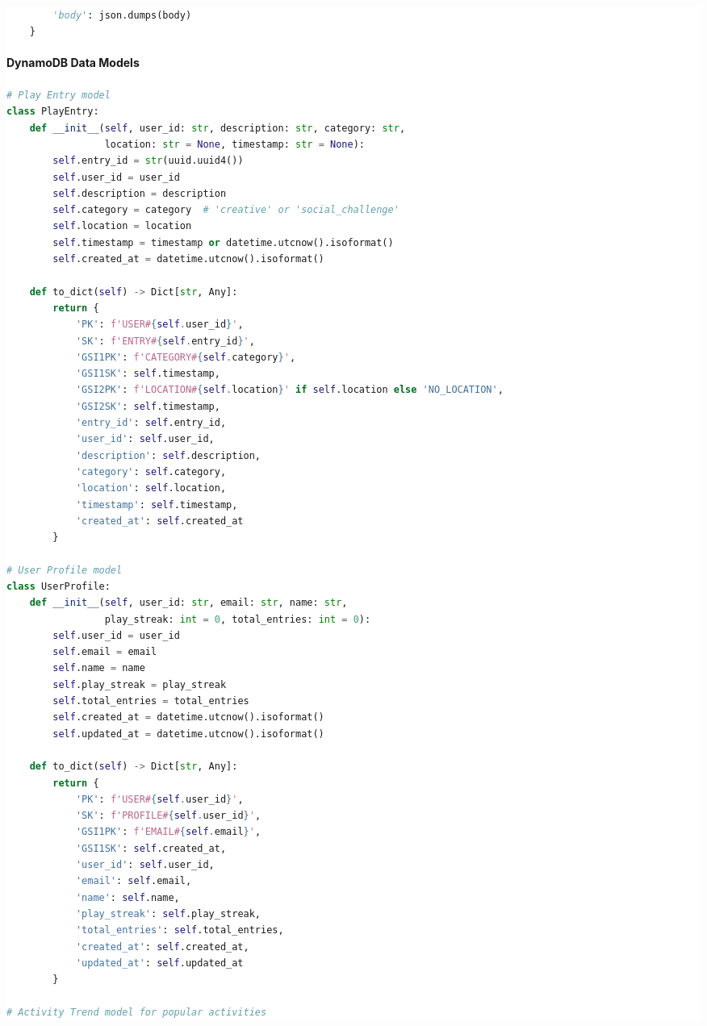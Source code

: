 ```python
        'body': json.dumps(body)
    }
```

#### DynamoDB Data Models
```python
# Play Entry model
class PlayEntry:
    def __init__(self, user_id: str, description: str, category: str, 
                 location: str = None, timestamp: str = None):
        self.entry_id = str(uuid.uuid4())
        self.user_id = user_id
        self.description = description
        self.category = category  # 'creative' or 'social_challenge'
        self.location = location
        self.timestamp = timestamp or datetime.utcnow().isoformat()
        self.created_at = datetime.utcnow().isoformat()
    
    def to_dict(self) -> Dict[str, Any]:
        return {
            'PK': f'USER#{self.user_id}',
            'SK': f'ENTRY#{self.entry_id}',
            'GSI1PK': f'CATEGORY#{self.category}',
            'GSI1SK': self.timestamp,
            'GSI2PK': f'LOCATION#{self.location}' if self.location else 'NO_LOCATION',
            'GSI2SK': self.timestamp,
            'entry_id': self.entry_id,
            'user_id': self.user_id,
            'description': self.description,
            'category': self.category,
            'location': self.location,
            'timestamp': self.timestamp,
            'created_at': self.created_at
        }

# User Profile model
class UserProfile:
    def __init__(self, user_id: str, email: str, name: str, 
                 play_streak: int = 0, total_entries: int = 0):
        self.user_id = user_id
        self.email = email
        self.name = name
        self.play_streak = play_streak
        self.total_entries = total_entries
        self.created_at = datetime.utcnow().isoformat()
        self.updated_at = datetime.utcnow().isoformat()
    
    def to_dict(self) -> Dict[str, Any]:
        return {
            'PK': f'USER#{self.user_id}',
            'SK': f'PROFILE#{self.user_id}',
            'GSI1PK': f'EMAIL#{self.email}',
            'GSI1SK': self.created_at,
            'user_id': self.user_id,
            'email': self.email,
            'name': self.name,
            'play_streak': self.play_streak,
            'total_entries': self.total_entries,
            'created_at': self.created_at,
            'updated_at': self.updated_at
        }

# Activity Trend model for popular activities
```